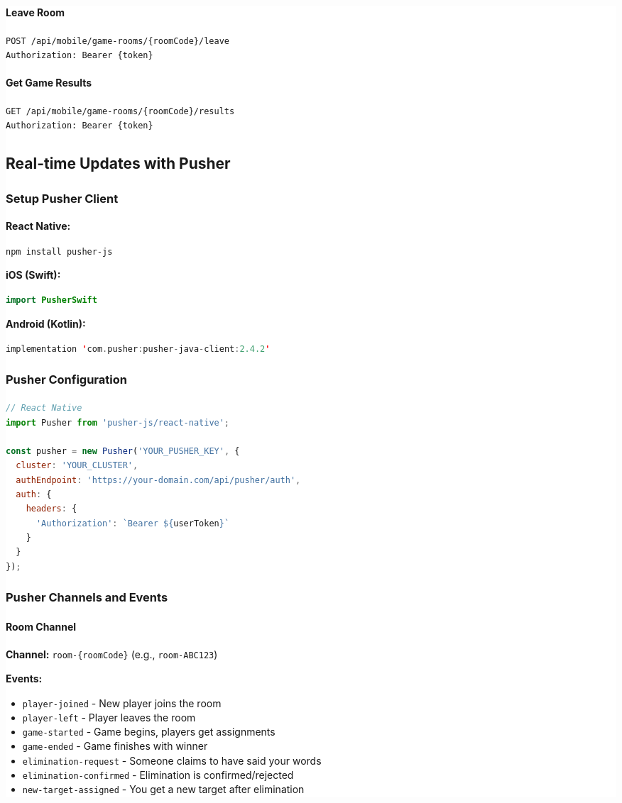 #### Leave Room
```http
POST /api/mobile/game-rooms/{roomCode}/leave
Authorization: Bearer {token}
```

#### Get Game Results
```http
GET /api/mobile/game-rooms/{roomCode}/results
Authorization: Bearer {token}
```

## Real-time Updates with Pusher

### Setup Pusher Client

**React Native:**
```bash
npm install pusher-js
```

**iOS (Swift):**
```swift
import PusherSwift
```

**Android (Kotlin):**
```kotlin
implementation 'com.pusher:pusher-java-client:2.4.2'
```

### Pusher Configuration

```javascript
// React Native
import Pusher from 'pusher-js/react-native';

const pusher = new Pusher('YOUR_PUSHER_KEY', {
  cluster: 'YOUR_CLUSTER',
  authEndpoint: 'https://your-domain.com/api/pusher/auth',
  auth: {
    headers: {
      'Authorization': `Bearer ${userToken}`
    }
  }
});
```

### Pusher Channels and Events

#### Room Channel
**Channel:** `room-{roomCode}` (e.g., `room-ABC123`)

**Events:**
- `player-joined` - New player joins the room
- `player-left` - Player leaves the room  
- `game-started` - Game begins, players get assignments
- `game-ended` - Game finishes with winner
- `elimination-request` - Someone claims to have said your words
- `elimination-confirmed` - Elimination is confirmed/rejected
- `new-target-assigned` - You get a new target after elimination
